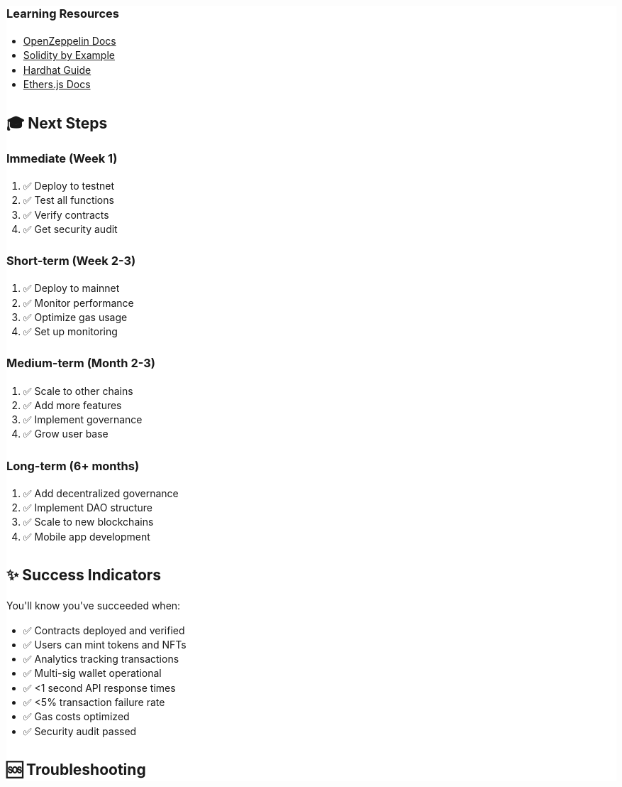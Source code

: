 ### Learning Resources

- [OpenZeppelin Docs](https://docs.openzeppelin.com/)
- [Solidity by Example](https://solidity-by-example.org/)
- [Hardhat Guide](https://hardhat.org/tutorial)
- [Ethers.js Docs](https://docs.ethers.org/)

## 🎓 Next Steps

### Immediate (Week 1)

1. ✅ Deploy to testnet
2. ✅ Test all functions
3. ✅ Verify contracts
4. ✅ Get security audit

### Short-term (Week 2-3)

1. ✅ Deploy to mainnet
2. ✅ Monitor performance
3. ✅ Optimize gas usage
4. ✅ Set up monitoring

### Medium-term (Month 2-3)

1. ✅ Scale to other chains
2. ✅ Add more features
3. ✅ Implement governance
4. ✅ Grow user base

### Long-term (6+ months)

1. ✅ Add decentralized governance
2. ✅ Implement DAO structure
3. ✅ Scale to new blockchains
4. ✅ Mobile app development

## ✨ Success Indicators

You'll know you've succeeded when:

- ✅ Contracts deployed and verified
- ✅ Users can mint tokens and NFTs
- ✅ Analytics tracking transactions
- ✅ Multi-sig wallet operational
- ✅ <1 second API response times
- ✅ <5% transaction failure rate
- ✅ Gas costs optimized
- ✅ Security audit passed

## 🆘 Troubleshooting
